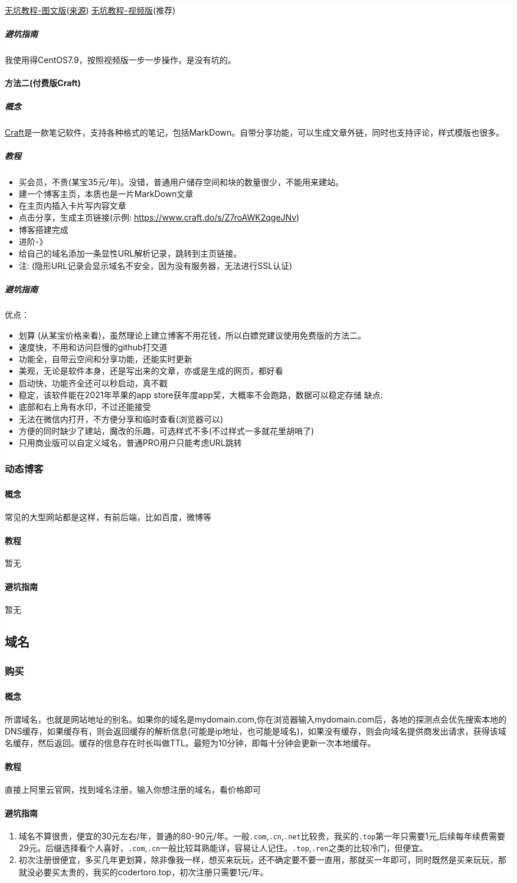 [无坑教程-图文版](https://blog.gmcj0816.top/47c1249e.html)([来源](https://zykj.js.org/))
[无坑教程-视频版](https://www.bilibili.com/video/BV1QP4y1q7iK/?share_source=copy_web&vd_source=1686f40ee6bd872f7ab7872911bcdb52)(推荐)
##### 避坑指南
我使用得CentOS7.9，按照视频版一步一步操作，是没有坑的。

#### 方法二(付费版Craft)
##### 概念
[Craft](www.craft.do)是一款笔记软件，支持各种格式的笔记，包括MarkDown。自带分享功能，可以生成文章外链，同时也支持评论，样式模版也很多。
##### 教程
- 买会员，不贵(某宝35元/年)。没错，普通用户储存空间和块的数量很少，不能用来建站。
- 建一个博客主页，本质也是一片MarkDown文章
- 在主页内插入卡片写内容文章
- 点击分享，生成主页链接(示例: https://www.craft.do/s/Z7roAWK2qgeJNv)
- 博客搭建完成
- 进阶-》
- 给自己的域名添加一条显性URL解析记录，跳转到主页链接。
- 注: (隐形URL记录会显示域名不安全，因为没有服务器，无法进行SSL认证)
##### 避坑指南
优点：
- 划算 (从某宝价格来看)，虽然理论上建立博客不用花钱，所以白嫖党建议使用免费版的方法二。
- 速度快，不用和访问巨慢的github打交道
- 功能全，自带云空间和分享功能，还能实时更新
- 美观，无论是软件本身，还是写出来的文章，亦或是生成的网页，都好看
- 启动快，功能齐全还可以秒启动，真不戳
- 稳定，该软件能在2021年苹果的app store获年度app奖，大概率不会跑路，数据可以稳定存储
缺点:
- 底部和右上角有水印，不过还能接受
- 无法在微信内打开，不方便分享和临时查看(浏览器可以)
- 方便的同时缺少了建站，魔改的乐趣，可选样式不多(不过样式一多就花里胡哨了)
- 只用商业版可以自定义域名，普通PRO用户只能考虑URL跳转
### 动态博客
#### 概念
常见的大型网站都是这样，有前后端，比如百度，微博等
#### 教程
暂无
#### 避坑指南
暂无

## 域名

### 购买
#### 概念
所谓域名，也就是网站地址的别名。如果你的域名是mydomain.com,你在浏览器输入mydomain.com后，各地的探测点会优先搜索本地的DNS缓存，如果缓存有，则会返回缓存的解析信息(可能是ip地址，也可能是域名)，如果没有缓存，则会向域名提供商发出请求，获得该域名缓存，然后返回。缓存的信息存在时长叫做TTL。最短为10分钟，即每十分钟会更新一次本地缓存。

#### 教程
直接上阿里云官网，找到域名注册，输入你想注册的域名，看价格即可
#### 避坑指南
1. 域名不算很贵，便宜的30元左右/年，普通的80-90元/年。一般`.com`,`.cn`,`.net`比较贵，我买的`.top`第一年只需要1元,后续每年续费需要29元。后缀选择看个人喜好，`.com`,`.cn`一般比较耳熟能详，容易让人记住。`.top`,`.ren`之类的比较冷门，但便宜。
2. 初次注册很便宜，多买几年更划算，除非像我一样，想买来玩玩，还不确定要不要一直用，那就买一年即可，同时既然是买来玩玩，那就没必要买太贵的，我买的codertoro.top，初次注册只需要1元/年。

